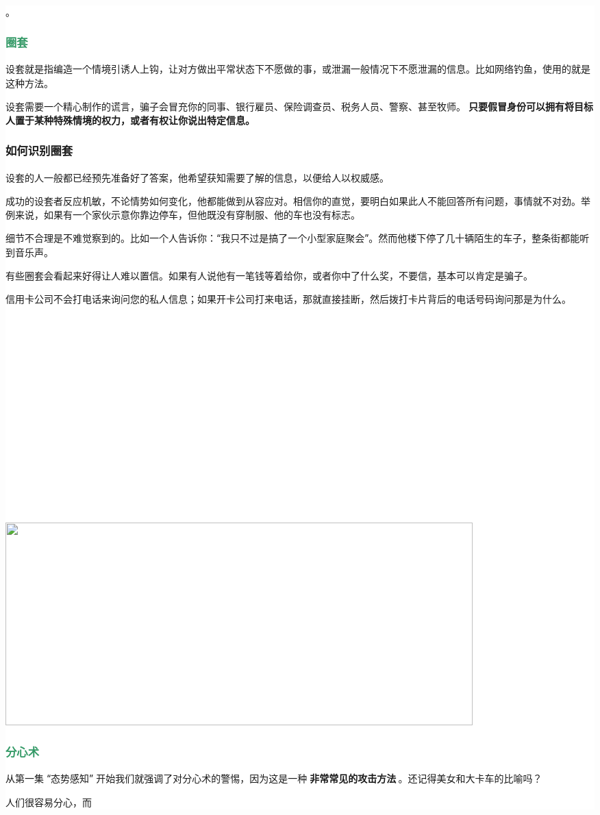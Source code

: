    </strong>
   。
  </p>
  <h3 class="graf graf--p">
   <span style="color: #339966;">
    <strong class="markup--strong markup--p-strong">
     圈套
    </strong>
   </span>
  </h3>
  <p class="graf graf--p">
   设套就是指编造一个情境引诱人上钩，让对方做出平常状态下不愿做的事，或泄漏一般情况下不愿泄漏的信息。比如网络钓鱼，使用的就是这种方法。
  </p>
  <p class="graf graf--p">
   设套需要一个精心制作的谎言，骗子会冒充你的同事、银行雇员、保险调查员、税务人员、警察、甚至牧师。
   <strong class="markup--strong markup--p-strong">
    只要假冒身份可以拥有将目标人置于某种特殊情境的权力，或者有权让你说出特定信息。
   </strong>
  </p>
  <h3 class="graf graf--p">
   <strong class="markup--strong markup--p-strong">
    如何识别圈套
   </strong>
  </h3>
  <p class="graf graf--p">
   设套的人一般都已经预先准备好了答案，他希望获知需要了解的信息，以便给人以权威感。
  </p>
  <p class="graf graf--p">
   成功的设套者反应机敏，不论情势如何变化，他都能做到从容应对。相信你的直觉，要明白如果此人不能回答所有问题，事情就不对劲。举例来说，如果有一个家伙示意你靠边停车，但他既没有穿制服、他的车也没有标志。
  </p>
  <p class="graf graf--p">
   细节不合理是不难觉察到的。比如一个人告诉你：“我只不过是搞了一个小型家庭聚会”。然而他楼下停了几十辆陌生的车子，整条街都能听到音乐声。
  </p>
  <p class="graf graf--p">
   有些圈套会看起来好得让人难以置信。如果有人说他有一笔钱等着给你，或者你中了什么奖，不要信，基本可以肯定是骗子。
  </p>
  <p class="graf graf--p">
   信用卡公司不会打电话来询问您的私人信息；如果开卡公司打来电话，那就直接挂断，然后拨打卡片背后的电话号码询问那是为什么。
  </p>
  <p>
   <img alt="" class="aligncenter size-full wp-image-14537 jetpack-lazy-image" data-lazy-sizes="(max-width: 682px) 100vw, 682px" data-lazy-src="https://i1.wp.com/www.iyouport.org/wp-content/uploads/2020/09/unnamed-file-6.png?resize=682%2C296&amp;is-pending-load=1#038;ssl=1" data-lazy-srcset="https://i1.wp.com/www.iyouport.org/wp-content/uploads/2020/09/unnamed-file-6.png?w=682&amp;ssl=1 682w, https://i1.wp.com/www.iyouport.org/wp-content/uploads/2020/09/unnamed-file-6.png?resize=300%2C130&amp;ssl=1 300w" data-recalc-dims="1" height="296" src="https://i1.wp.com/www.iyouport.org/wp-content/uploads/2020/09/unnamed-file-6.png?resize=682%2C296&amp;ssl=1" srcset="data:image/gif;base64,R0lGODlhAQABAIAAAAAAAP///yH5BAEAAAAALAAAAAABAAEAAAIBRAA7" width="682"/>
   <noscript>
    <img alt="" class="aligncenter size-full wp-image-14537" data-recalc-dims="1" height="296" sizes="(max-width: 682px) 100vw, 682px" src="https://i1.wp.com/www.iyouport.org/wp-content/uploads/2020/09/unnamed-file-6.png?resize=682%2C296&amp;ssl=1" srcset="https://i1.wp.com/www.iyouport.org/wp-content/uploads/2020/09/unnamed-file-6.png?w=682&amp;ssl=1 682w, https://i1.wp.com/www.iyouport.org/wp-content/uploads/2020/09/unnamed-file-6.png?resize=300%2C130&amp;ssl=1 300w" width="682"/>
   </noscript>
  </p>
  <h3 class="graf graf--p">
   <span style="color: #339966;">
    <strong class="markup--strong markup--p-strong">
     分心术
    </strong>
   </span>
  </h3>
  <p class="graf graf--p">
   从第一集 “态势感知” 开始我们就强调了对分心术的警惕，因为这是一种
   <strong class="markup--strong markup--p-strong">
    非常常见的攻击方法
   </strong>
   。还记得美女和大卡车的比喻吗？
  </p>
  <p class="graf graf--p">
   人们很容易分心，而
   <strong class="markup--strong markup--p-strong">